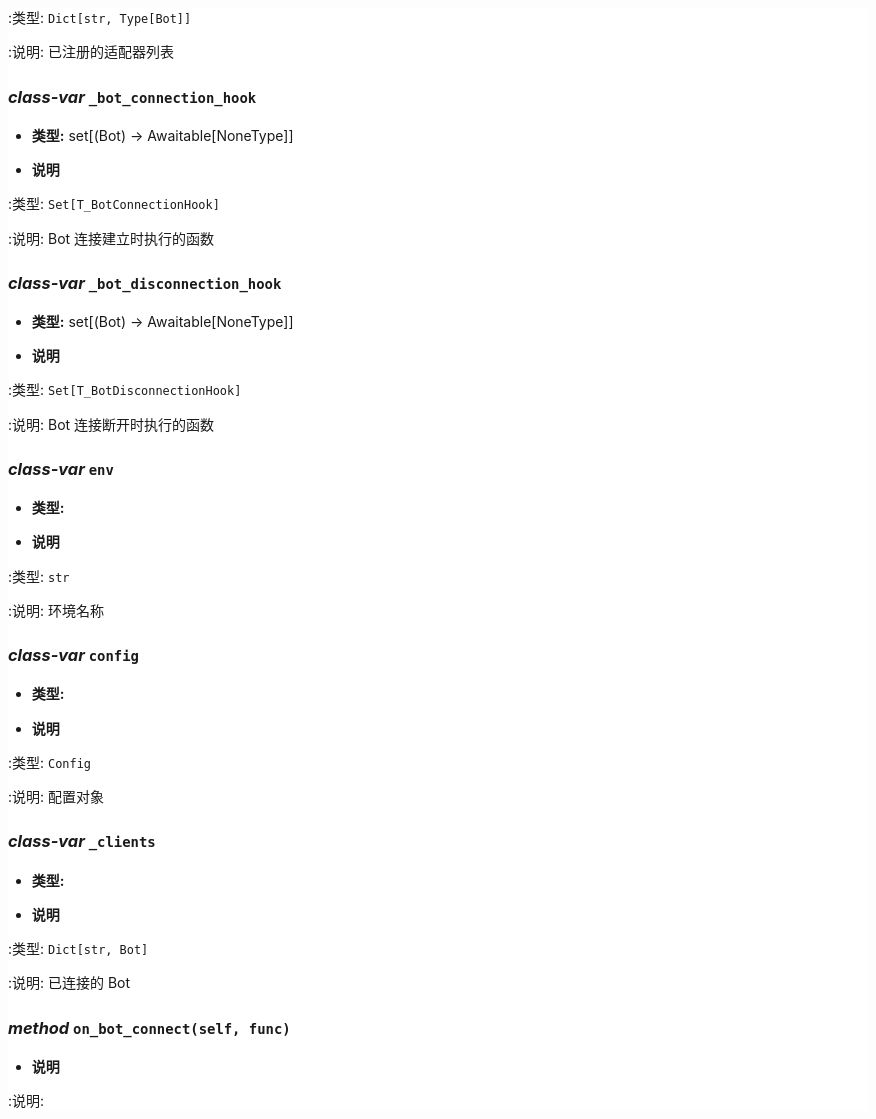 :类型: ``Dict[str, Type[Bot]]``

:说明: 已注册的适配器列表

### _class-var_ `_bot_connection_hook`

- **类型:** set[(Bot) -> Awaitable[NoneType]]

- **说明**

:类型: ``Set[T_BotConnectionHook]``

:说明: Bot 连接建立时执行的函数

### _class-var_ `_bot_disconnection_hook`

- **类型:** set[(Bot) -> Awaitable[NoneType]]

- **说明**

:类型: ``Set[T_BotDisconnectionHook]``

:说明: Bot 连接断开时执行的函数

### _class-var_ `env`

- **类型:** 

- **说明**

:类型: ``str``

:说明: 环境名称

### _class-var_ `config`

- **类型:** 

- **说明**

:类型: ``Config``

:说明: 配置对象

### _class-var_ `_clients`

- **类型:** 

- **说明**

:类型: ``Dict[str, Bot]``

:说明: 已连接的 Bot

### _method_ `on_bot_connect(self, func)`

- **说明**

:说明:
